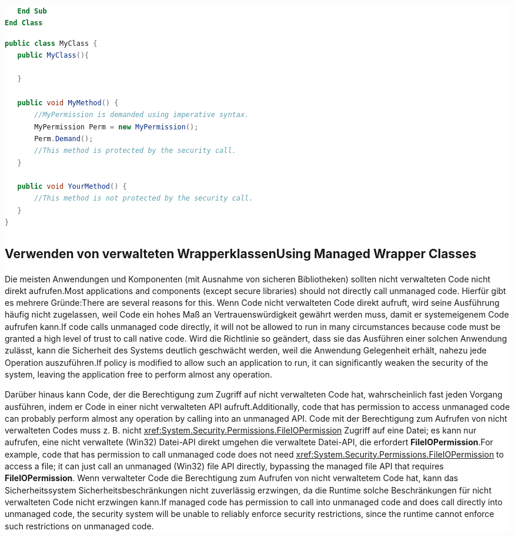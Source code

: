 ```vb
   End Sub
End Class
```

```csharp
public class MyClass {
   public MyClass(){

   }

   public void MyMethod() {
       //MyPermission is demanded using imperative syntax.
       MyPermission Perm = new MyPermission();
       Perm.Demand();
       //This method is protected by the security call.
   }

   public void YourMethod() {
       //This method is not protected by the security call.
   }
}
```

## <a name="using-managed-wrapper-classes"></a><span data-ttu-id="e0349-178">Verwenden von verwalteten Wrapperklassen</span><span class="sxs-lookup"><span data-stu-id="e0349-178">Using Managed Wrapper Classes</span></span>

<span data-ttu-id="e0349-179">Die meisten Anwendungen und Komponenten (mit Ausnahme von sicheren Bibliotheken) sollten nicht verwalteten Code nicht direkt aufrufen.</span><span class="sxs-lookup"><span data-stu-id="e0349-179">Most applications and components (except secure libraries) should not directly call unmanaged code.</span></span> <span data-ttu-id="e0349-180">Hierfür gibt es mehrere Gründe:</span><span class="sxs-lookup"><span data-stu-id="e0349-180">There are several reasons for this.</span></span> <span data-ttu-id="e0349-181">Wenn Code nicht verwalteten Code direkt aufruft, wird seine Ausführung häufig nicht zugelassen, weil Code ein hohes Maß an Vertrauenswürdigkeit gewährt werden muss, damit er systemeigenem Code aufrufen kann.</span><span class="sxs-lookup"><span data-stu-id="e0349-181">If code calls unmanaged code directly, it will not be allowed to run in many circumstances because code must be granted a high level of trust to call native code.</span></span> <span data-ttu-id="e0349-182">Wird die Richtlinie so geändert, dass sie das Ausführen einer solchen Anwendung zulässt, kann die Sicherheit des Systems deutlich geschwächt werden, weil die Anwendung Gelegenheit erhält, nahezu jede Operation auszuführen.</span><span class="sxs-lookup"><span data-stu-id="e0349-182">If policy is modified to allow such an application to run, it can significantly weaken the security of the system, leaving the application free to perform almost any operation.</span></span>

<span data-ttu-id="e0349-183">Darüber hinaus kann Code, der die Berechtigung zum Zugriff auf nicht verwalteten Code hat, wahrscheinlich fast jeden Vorgang ausführen, indem er Code in einer nicht verwalteten API aufruft.</span><span class="sxs-lookup"><span data-stu-id="e0349-183">Additionally, code that has permission to access unmanaged code can probably perform almost any operation by calling into an unmanaged API.</span></span> <span data-ttu-id="e0349-184">Code mit der Berechtigung zum Aufrufen von nicht verwalteten Codes muss z. B. nicht <xref:System.Security.Permissions.FileIOPermission> Zugriff auf eine Datei; es kann nur aufrufen, eine nicht verwaltete (Win32) Datei-API direkt umgehen die verwaltete Datei-API, die erfordert **FileIOPermission**.</span><span class="sxs-lookup"><span data-stu-id="e0349-184">For example, code that has permission to call unmanaged code does not need <xref:System.Security.Permissions.FileIOPermission> to access a file; it can just call an unmanaged (Win32) file API directly, bypassing the managed file API that requires **FileIOPermission**.</span></span> <span data-ttu-id="e0349-185">Wenn verwalteter Code die Berechtigung zum Aufrufen von nicht verwaltetem Code hat, kann das Sicherheitssystem Sicherheitsbeschränkungen nicht zuverlässig erzwingen, da die Runtime solche Beschränkungen für nicht verwalteten Code nicht erzwingen kann.</span><span class="sxs-lookup"><span data-stu-id="e0349-185">If managed code has permission to call into unmanaged code and does call directly into unmanaged code, the security system will be unable to reliably enforce security restrictions, since the runtime cannot enforce such restrictions on unmanaged code.</span></span>
